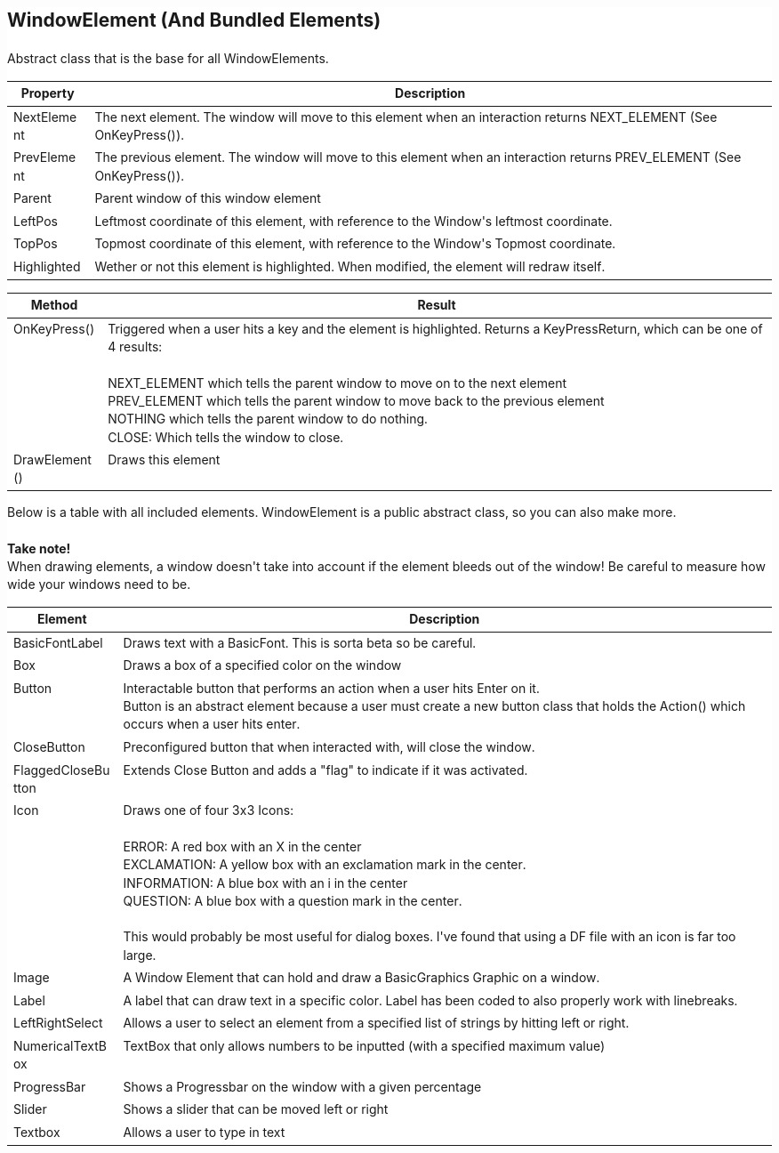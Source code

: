 ## WindowElement (And Bundled Elements)
Abstract class that is the base for all WindowElements.

|Property|Description|
|-|-|
|NextElement|The next element. The window will move to this element when an interaction returns NEXT_ELEMENT (See OnKeyPress()).|
|PrevElement|The previous element. The window will move to this element when an interaction returns PREV_ELEMENT (See OnKeyPress()).|
|Parent|Parent window of this window element|
|LeftPos| Leftmost coordinate of this element, with reference to the Window's leftmost coordinate.|
|TopPos| Topmost coordinate of this element, with reference to the Window's Topmost coordinate.|
|Highlighted|Wether or not this element is highlighted. When modified, the element will redraw itself.|

|Method|Result|
|-|-|
|OnKeyPress()|Triggered when a user hits a key and the element is highlighted. Returns a KeyPressReturn, which can be one of 4 results: <br><br>NEXT_ELEMENT which tells the parent window to move on to the next element <br>PREV_ELEMENT which tells the parent window to move back to the previous element<br>NOTHING which tells the parent window to do nothing.<br>CLOSE: Which tells the window to close.|
|DrawElement()|Draws this element|

Below is a table with all included elements. WindowElement is a public abstract class, so you can also make more.<br><br>
<b>Take note!</b><br>
When drawing elements, a window doesn't take into account if the element bleeds out of the window! Be careful to measure how wide your windows need to be.

|Element|Description|
|-|-|
|BasicFontLabel|Draws text with a BasicFont. This is sorta beta so be careful.|
|Box|Draws a box of a specified color on the window|
|Button|Interactable button that performs an action when a user hits Enter on it.<br>Button is an abstract element because a user must create a new button class that holds the Action() which occurs when a user hits enter.|
|CloseButton| Preconfigured button that when interacted with, will close the window.|
|FlaggedCloseButton|Extends Close Button and adds a "flag" to indicate if it was activated.|
|Icon|Draws one of four 3x3 Icons: <br><br> ERROR: A red box with an X in the center <br> EXCLAMATION: A yellow box with an exclamation mark in the center.<br> INFORMATION: A blue box with an i in the center<br> QUESTION: A blue box with a question mark in the center.<br><br> This would probably be most useful for dialog boxes. I've found that using a DF file with an icon is far too large.|
|Image|A Window Element that can hold and draw a BasicGraphics Graphic on a window.|
|Label| A label that can draw text in a specific color. Label has been coded to also properly work with linebreaks.|
|LeftRightSelect|Allows a user to select an element from a specified list of strings by hitting left or right.|
|NumericalTextBox|TextBox that only allows numbers to be inputted (with a specified maximum value)|
|ProgressBar|Shows a Progressbar on the window with a given percentage|
|Slider|Shows a slider that can be moved left or right|
|Textbox|Allows a user to type in text|
